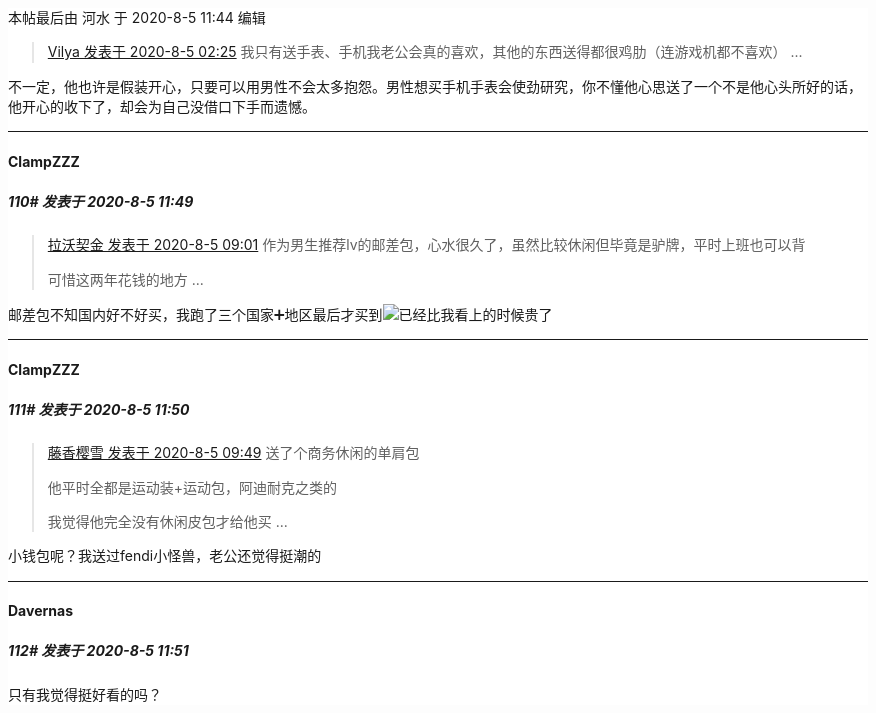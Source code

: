

 本帖最后由 河水 于 2020-8-5 11:44 编辑 
<blockquote><a href="httphttps://bbs.saraba1st.com/2b/forum.php?mod=redirect&amp;goto=findpost&amp;pid=48321141&amp;ptid=1953083" target="_blank">Vilya 发表于 2020-8-5 02:25</a>
我只有送手表、手机我老公会真的喜欢，其他的东西送得都很鸡肋（连游戏机都不喜欢） ...</blockquote>
不一定，他也许是假装开心，只要可以用男性不会太多抱怨。男性想买手机手表会使劲研究，你不懂他心思送了一个不是他心头所好的话，他开心的收下了，却会为自己没借口下手而遗憾。







-----

####  ClampZZZ  
##### 110#       发表于 2020-8-5 11:49



<blockquote><a href="httphttps://bbs.saraba1st.com/2b/forum.php?mod=redirect&amp;goto=findpost&amp;pid=48322076&amp;ptid=1953083" target="_blank">拉沃契金 发表于 2020-8-5 09:01</a>
作为男生推荐lv的邮差包，心水很久了，虽然比较休闲但毕竟是驴牌，平时上班也可以背

可惜这两年花钱的地方 ...</blockquote>
邮差包不知国内好不好买，我跑了三个国家➕地区最后才买到<img src="https://static.saraba1st.com/image/smiley/face2017/003.png" referrerpolicy="no-referrer">已经比我看上的时候贵了







-----

####  ClampZZZ  
##### 111#       发表于 2020-8-5 11:50



<blockquote><a href="httphttps://bbs.saraba1st.com/2b/forum.php?mod=redirect&amp;goto=findpost&amp;pid=48322462&amp;ptid=1953083" target="_blank">藤香樱雪 发表于 2020-8-5 09:49</a>
送了个商务休闲的单肩包

他平时全都是运动装+运动包，阿迪耐克之类的

我觉得他完全没有休闲皮包才给他买 ...</blockquote>
小钱包呢？我送过fendi小怪兽，老公还觉得挺潮的







-----

####  Davernas  
##### 112#       发表于 2020-8-5 11:51




只有我觉得挺好看的吗？
